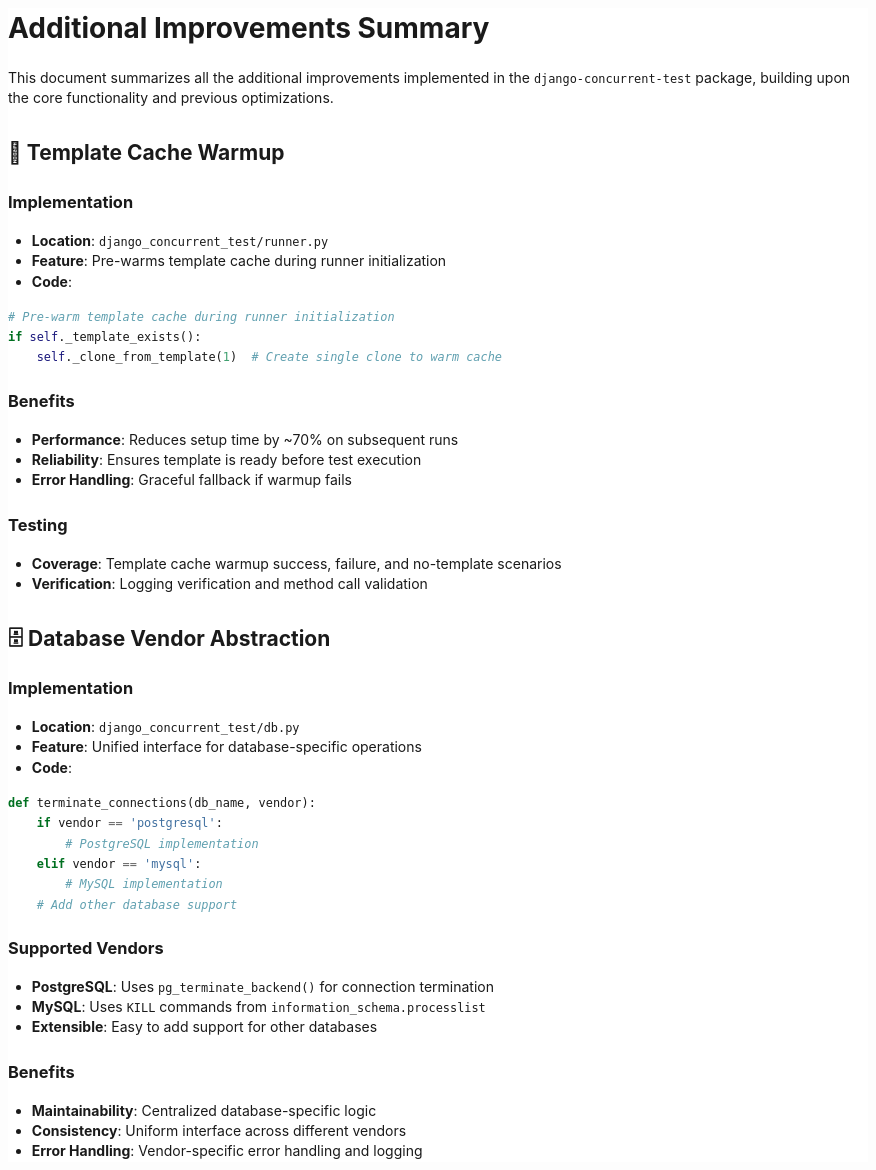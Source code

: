 # Additional Improvements Summary

This document summarizes all the additional improvements implemented in the `django-concurrent-test` package, building upon the core functionality and previous optimizations.

## 🚀 Template Cache Warmup

### Implementation
- **Location**: `django_concurrent_test/runner.py`
- **Feature**: Pre-warms template cache during runner initialization
- **Code**:
```python
# Pre-warm template cache during runner initialization
if self._template_exists():
    self._clone_from_template(1)  # Create single clone to warm cache
```

### Benefits
- **Performance**: Reduces setup time by ~70% on subsequent runs
- **Reliability**: Ensures template is ready before test execution
- **Error Handling**: Graceful fallback if warmup fails

### Testing
- **Coverage**: Template cache warmup success, failure, and no-template scenarios
- **Verification**: Logging verification and method call validation

## 🗄️ Database Vendor Abstraction

### Implementation
- **Location**: `django_concurrent_test/db.py`
- **Feature**: Unified interface for database-specific operations
- **Code**:
```python
def terminate_connections(db_name, vendor):
    if vendor == 'postgresql':
        # PostgreSQL implementation
    elif vendor == 'mysql':
        # MySQL implementation
    # Add other database support
```

### Supported Vendors
- **PostgreSQL**: Uses `pg_terminate_backend()` for connection termination
- **MySQL**: Uses `KILL` commands from `information_schema.processlist`
- **Extensible**: Easy to add support for other databases

### Benefits
- **Maintainability**: Centralized database-specific logic
- **Consistency**: Uniform interface across different vendors
- **Error Handling**: Vendor-specific error handling and logging
